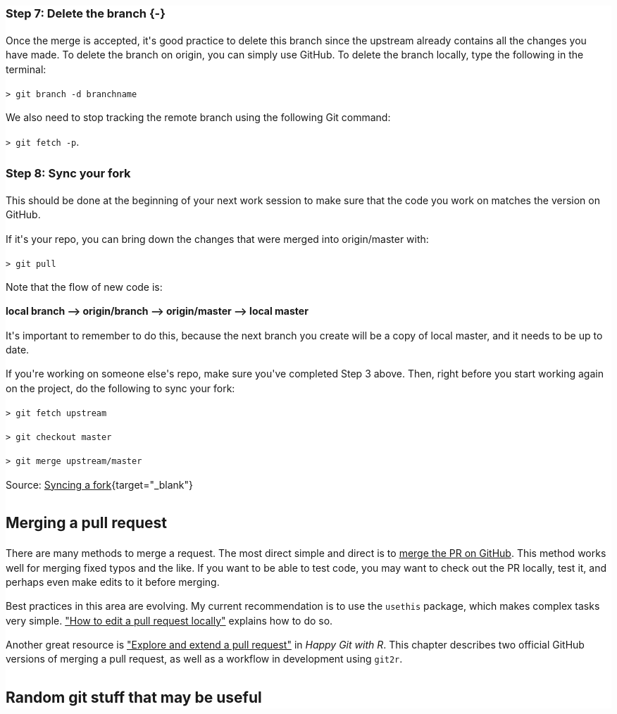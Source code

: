 ### Step 7: Delete the branch {-}

Once the merge is accepted, it's good practice to delete this branch since the upstream already contains all the changes you have made. To delete the branch on origin, you can simply use GitHub. To delete the branch locally, type the following in the terminal:

`> git branch -d branchname`

We also need to stop tracking the remote branch using the following Git command: 

`> git fetch -p`. 

### Step 8: Sync your fork

This should be done at the beginning of your next work session to make sure that the code you work on matches the version on GitHub.

If it's your repo, you can bring down the changes that were merged into origin/master with:

`> git pull`

Note that the flow of new code is:

**local branch --> origin/branch --> origin/master --> local master**

It's important to remember to do this, because the next branch you create will be a copy of local master, and it needs to be up to date.

If you're working on someone else's repo, make sure you've completed Step 3 above. Then, right before you start working again on the project, do the following to sync your fork:

`> git fetch upstream`

`> git checkout master`

`> git merge upstream/master`

Source: [Syncing a fork](https://help.github.com/en/articles/syncing-a-fork){target="_blank"}

## Merging a pull request

There are many methods to merge a request. The most direct simple and direct is to [merge the PR on GitHub](https://help.github.com/en/articles/merging-a-pull-request#merging-a-pull-request-on-github). This method works well for merging fixed typos and the like. If you want to be able to test code, you may want to check out the PR locally, test it, and perhaps even make edits to it before merging. 

Best practices in this area are evolving. My current recommendation is to use the `usethis` package, which makes complex tasks very simple. ["How to edit a pull request locally"](https://github.com/jtr13/usethis_demos/blob/master/how_to1.md) explains how to do so.

Another great resource is ["Explore and extend a pull request"](https://happygitwithr.com/pr-extend.html) in *Happy Git with R*. This chapter describes two official GitHub versions of merging a pull request, as well as a workflow in development using `git2r`. 

## Random git stuff that may be useful
